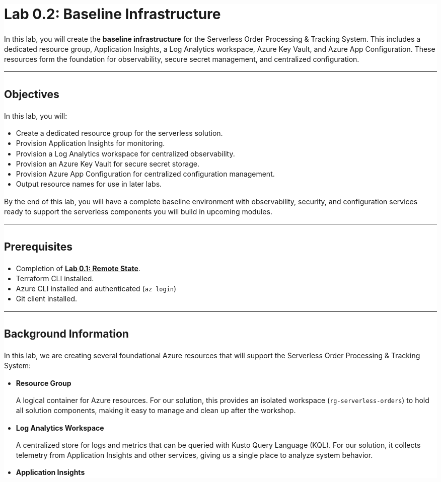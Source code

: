 # Lab 0.2: Baseline Infrastructure

In this lab, you will create the **baseline infrastructure** for the Serverless Order Processing & Tracking System. This includes a dedicated resource group, Application Insights, a Log Analytics workspace, Azure Key Vault, and Azure App Configuration. These resources form the foundation for observability, secure secret management, and centralized configuration.

---

## Objectives

In this lab, you will:

- Create a dedicated resource group for the serverless solution.
- Provision Application Insights for monitoring.
- Provision a Log Analytics workspace for centralized observability.
- Provision an Azure Key Vault for secure secret storage.
- Provision Azure App Configuration for centralized configuration management.
- Output resource names for use in later labs.

By the end of this lab, you will have a complete baseline environment with observability, security, and configuration services ready to support the serverless components you will build in upcoming modules.

---

## Prerequisites

- Completion of [**Lab 0.1: Remote State**](../Lab0.1-Remote-State/README.md).
- Terraform CLI installed.
- Azure CLI installed and authenticated (`az login`)
- Git client installed.

---

## Background Information

In this lab, we are creating several foundational Azure resources that will support the Serverless Order Processing & Tracking System:

- **Resource Group**

  A logical container for Azure resources. For our solution, this provides an isolated workspace (`rg-serverless-orders`) to hold all solution components, making it easy to manage and clean up after the workshop.

- **Log Analytics Workspace**

  A centralized store for logs and metrics that can be queried with Kusto Query Language (KQL).  For our solution, it collects telemetry from Application Insights and other services, giving us a single place to analyze system behavior.

- **Application Insights**
